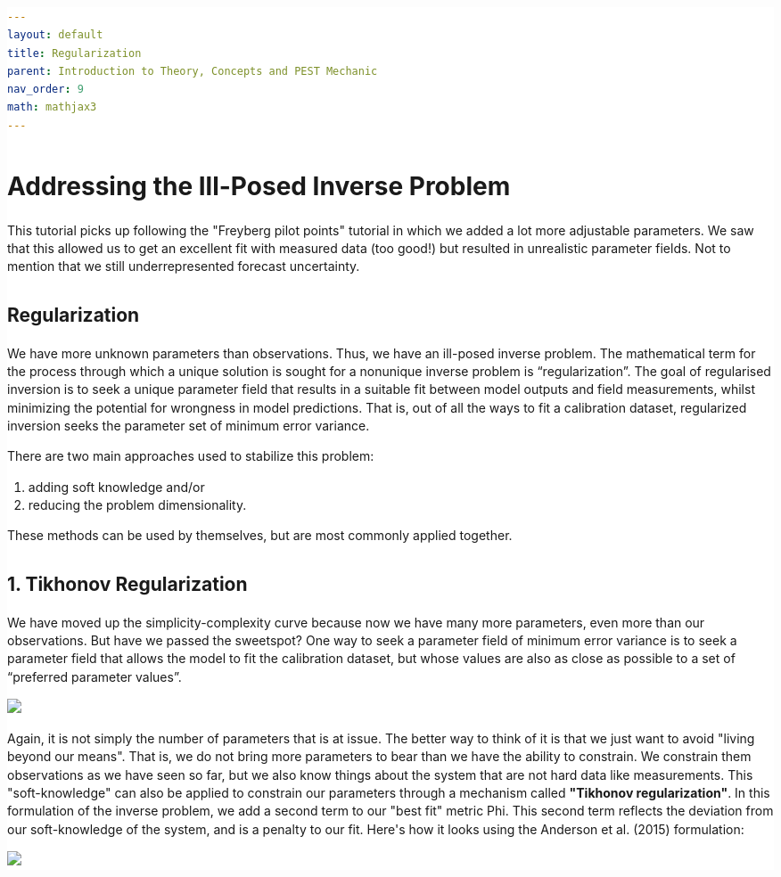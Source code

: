 ```yaml
---
layout: default
title: Regularization
parent: Introduction to Theory, Concepts and PEST Mechanic
nav_order: 9
math: mathjax3
---
```


# Addressing the Ill-Posed Inverse Problem 
This tutorial picks up following the "Freyberg pilot points" tutorial in which we added a lot more adjustable parameters. We saw that this allowed us to get an excellent fit with measured data (too good!) but resulted in unrealistic parameter fields. Not to mention that we still underrepresented forecast uncertainty.

## Regularization

We have more unknown parameters than observations. Thus, we have an ill-posed inverse problem. The mathematical term for the process through which a unique solution is sought for a nonunique inverse problem is “regularization”. The goal of regularised inversion is to seek a unique parameter field that results in a suitable fit between model outputs and field measurements, whilst minimizing the potential for wrongness in model predictions. That is, out of all the ways to fit a calibration dataset, regularized inversion seeks the parameter set of minimum error variance.

There are two main approaches used to stabilize this problem: 
 1) adding soft knowledge and/or 
 2) reducing the problem dimensionality. 

These methods can be used by themselves, but are most commonly applied together.


## 1. Tikhonov Regularization
We have moved up the simplicity-complexity curve because now we have many more parameters, even more than our observations.  But have we passed the sweetspot? One way to seek a parameter field of minimum error variance is to seek a parameter field that allows the model to fit the calibration dataset, but whose values are also as close as possible to a set of “preferred parameter values”.

<img src="intro_to_regularization_files/Hunt1998_sweetspot.png" style="float: center">

Again, it is not simply the number of parameters that is at issue.  The better way to think of it is that we just want to avoid "living beyond our means". That is, we do not bring more parameters to bear than we have the ability to constrain.  We constrain them observations as we have seen so far, but we also know things about the system that are not hard data like measurements.  This "soft-knowledge" can also be applied to  constrain our parameters through a mechanism called __"Tikhonov regularization"__.  In this formulation of the inverse problem, we add a second term to our "best fit" metric Phi. This second term reflects the deviation from our soft-knowledge of the system, and is a penalty to our fit. Here's how it looks using the Anderson et al. (2015) formulation:

<img src="intro_to_regularization_files/tik-reg_eq9.8.png" style="float: center">
